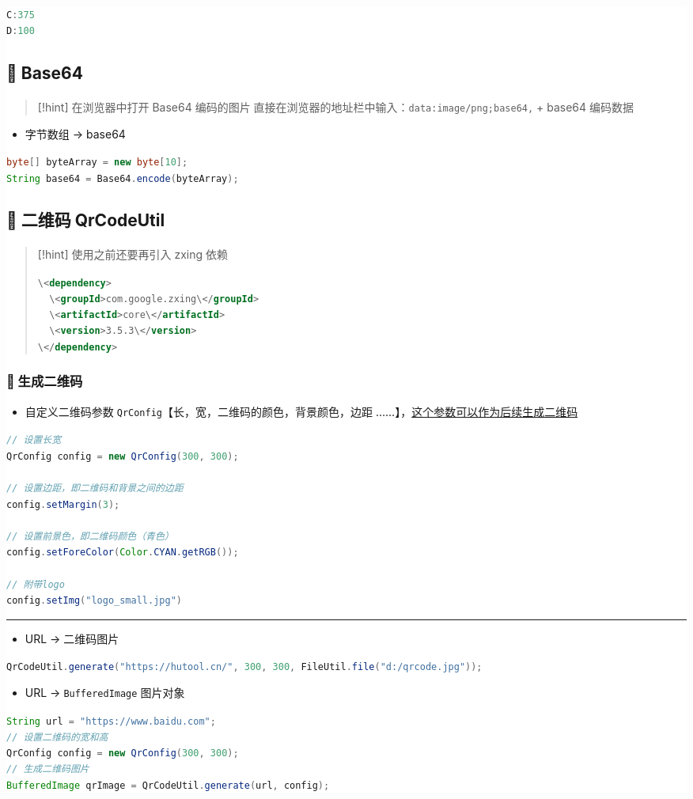 ```java
C:375
D:100
```

## 💛 Base64

> [!hint] 在浏览器中打开 Base64 编码的图片
> 直接在浏览器的地址栏中输入：`data:image/png;base64,` + base64 编码数据

- 字节数组 -> base64
```java
byte[] byteArray = new byte[10];
String base64 = Base64.encode(byteArray);
```

## 💛 二维码 QrCodeUtil

> [!hint] 使用之前还要再引入 zxing 依赖
> ```xml
> \<dependency>
> 	\<groupId>com.google.zxing\</groupId>
> 	\<artifactId>core\</artifactId>
> 	\<version>3.5.3\</version>
> \</dependency>
> ```

### 💙 生成二维码
- 自定义二维码参数 `QrConfig`【长，宽，二维码的颜色，背景颜色，边距 ……】，<u>这个参数可以作为后续生成二维码</u>
```java
// 设置长宽
QrConfig config = new QrConfig(300, 300);

// 设置边距，即二维码和背景之间的边距
config.setMargin(3);

// 设置前景色，即二维码颜色（青色）
config.setForeColor(Color.CYAN.getRGB());

// 附带logo
config.setImg("logo_small.jpg")
```

---

- URL -> 二维码图片
```java
QrCodeUtil.generate("https://hutool.cn/", 300, 300, FileUtil.file("d:/qrcode.jpg"));
```

- URL -> `BufferedImage` 图片对象
```java
String url = "https://www.baidu.com";
// 设置二维码的宽和高
QrConfig config = new QrConfig(300, 300);
// 生成二维码图片
BufferedImage qrImage = QrCodeUtil.generate(url, config);
```
